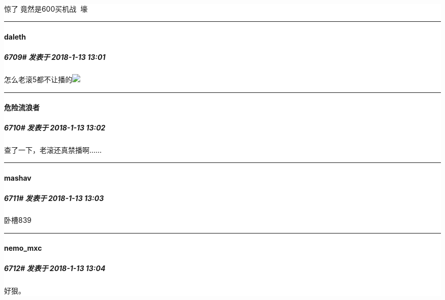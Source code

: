 

惊了 竟然是600买机战  壕







-----

####  daleth  
##### 6709#       发表于 2018-1-13 13:01




怎么老滚5都不让播的<img src="https://static.saraba1st.com/image/smiley/face2017/001.png" referrerpolicy="no-referrer">







-----

####  危险流浪者  
##### 6710#       发表于 2018-1-13 13:02




查了一下，老滚还真禁播啊……







-----

####  mashav  
##### 6711#       发表于 2018-1-13 13:03




卧槽839







-----

####  nemo_mxc  
##### 6712#       发表于 2018-1-13 13:04




好狠。



